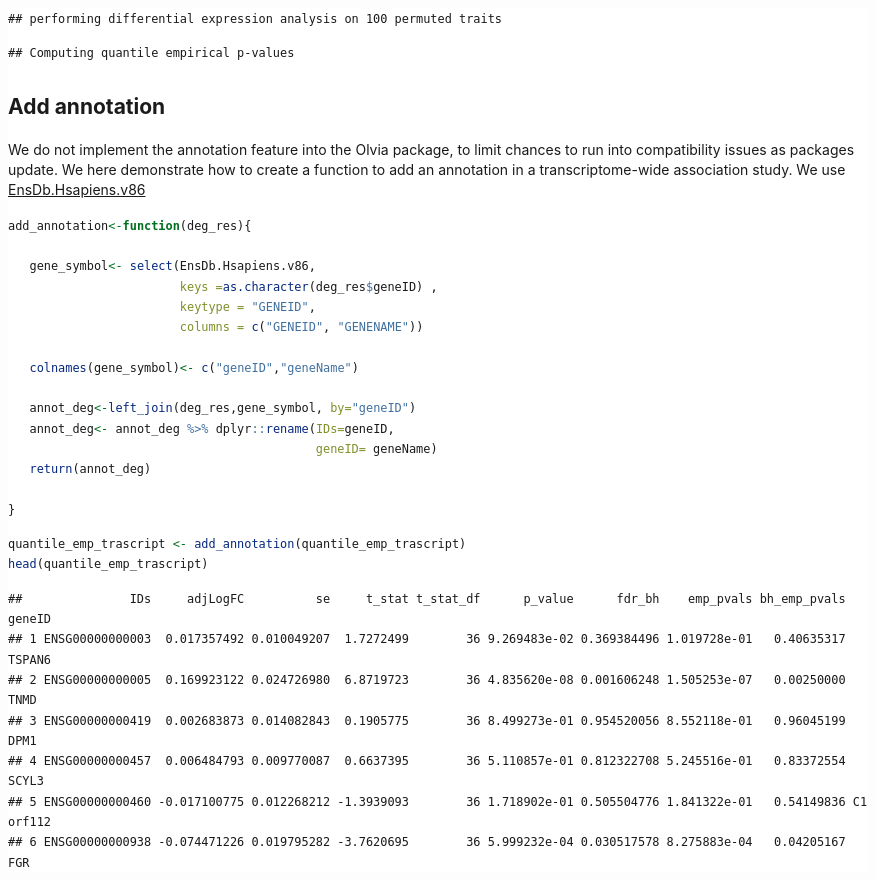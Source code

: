 ```
## performing differential expression analysis on 100 permuted traits
```

```
## Computing quantile empirical p-values
```

## Add annotation

We do not implement the annotation feature into the Olvia package, to limit chances to run into compatibility issues as packages update. We here demonstrate how to create a function to add an annotation in a transcriptome-wide association study. We use  [EnsDb.Hsapiens.v86](http://bioconductor.org/packages/release/data/annotation/html/EnsDb.Hsapiens.v86.html)



```r
add_annotation<-function(deg_res){
  
   gene_symbol<- select(EnsDb.Hsapiens.v86, 
                        keys =as.character(deg_res$geneID) ,
                        keytype = "GENEID",
                        columns = c("GENEID", "GENENAME"))
   
   colnames(gene_symbol)<- c("geneID","geneName")
   
   annot_deg<-left_join(deg_res,gene_symbol, by="geneID")
   annot_deg<- annot_deg %>% dplyr::rename(IDs=geneID,
                                           geneID= geneName)
   return(annot_deg)
   
}
```



```r
quantile_emp_trascript <- add_annotation(quantile_emp_trascript)
head(quantile_emp_trascript)
```

```
##               IDs     adjLogFC          se     t_stat t_stat_df      p_value      fdr_bh    emp_pvals bh_emp_pvals   geneID
## 1 ENSG00000000003  0.017357492 0.010049207  1.7272499        36 9.269483e-02 0.369384496 1.019728e-01   0.40635317   TSPAN6
## 2 ENSG00000000005  0.169923122 0.024726980  6.8719723        36 4.835620e-08 0.001606248 1.505253e-07   0.00250000     TNMD
## 3 ENSG00000000419  0.002683873 0.014082843  0.1905775        36 8.499273e-01 0.954520056 8.552118e-01   0.96045199     DPM1
## 4 ENSG00000000457  0.006484793 0.009770087  0.6637395        36 5.110857e-01 0.812322708 5.245516e-01   0.83372554    SCYL3
## 5 ENSG00000000460 -0.017100775 0.012268212 -1.3939093        36 1.718902e-01 0.505504776 1.841322e-01   0.54149836 C1orf112
## 6 ENSG00000000938 -0.074471226 0.019795282 -3.7620695        36 5.999232e-04 0.030517578 8.275883e-04   0.04205167      FGR
```
